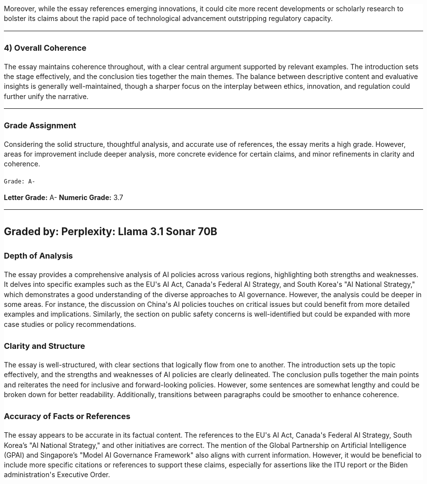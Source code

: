 Moreover, while the essay references emerging innovations, it could cite more recent developments or scholarly research to bolster its claims about the rapid pace of technological advancement outstripping regulatory capacity.

---

### **4) Overall Coherence**
The essay maintains coherence throughout, with a clear central argument supported by relevant examples. The introduction sets the stage effectively, and the conclusion ties together the main themes. The balance between descriptive content and evaluative insights is generally well-maintained, though a sharper focus on the interplay between ethics, innovation, and regulation could further unify the narrative.

---

### **Grade Assignment**
Considering the solid structure, thoughtful analysis, and accurate use of references, the essay merits a high grade. However, areas for improvement include deeper analysis, more concrete evidence for certain claims, and minor refinements in clarity and coherence.

```
Grade: A-
```

**Letter Grade:** A-
**Numeric Grade:** 3.7

---

## Graded by: Perplexity: Llama 3.1 Sonar 70B

### Depth of Analysis
The essay provides a comprehensive analysis of AI policies across various regions, highlighting both strengths and weaknesses. It delves into specific examples such as the EU's AI Act, Canada's Federal AI Strategy, and South Korea's "AI National Strategy," which demonstrates a good understanding of the diverse approaches to AI governance. However, the analysis could be deeper in some areas. For instance, the discussion on China's AI policies touches on critical issues but could benefit from more detailed examples and implications. Similarly, the section on public safety concerns is well-identified but could be expanded with more case studies or policy recommendations.

### Clarity and Structure
The essay is well-structured, with clear sections that logically flow from one to another. The introduction sets up the topic effectively, and the strengths and weaknesses of AI policies are clearly delineated. The conclusion pulls together the main points and reiterates the need for inclusive and forward-looking policies. However, some sentences are somewhat lengthy and could be broken down for better readability. Additionally, transitions between paragraphs could be smoother to enhance coherence.

### Accuracy of Facts or References
The essay appears to be accurate in its factual content. The references to the EU's AI Act, Canada's Federal AI Strategy, South Korea’s "AI National Strategy," and other initiatives are correct. The mention of the Global Partnership on Artificial Intelligence (GPAI) and Singapore’s "Model AI Governance Framework" also aligns with current information. However, it would be beneficial to include more specific citations or references to support these claims, especially for assertions like the ITU report or the Biden administration's Executive Order.
